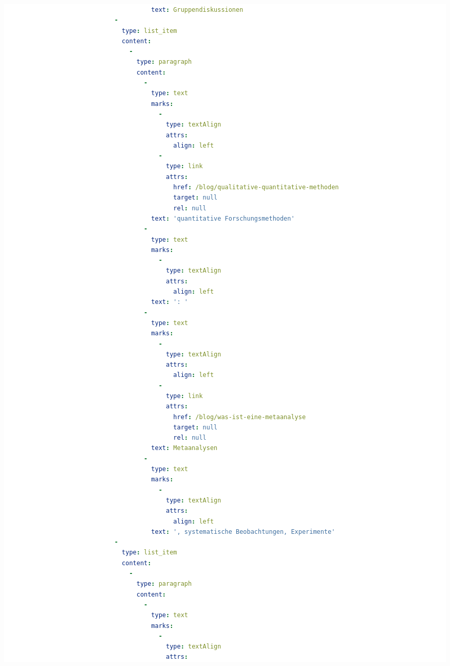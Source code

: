 ```yaml
                                        text: Gruppendiskussionen
                              -
                                type: list_item
                                content:
                                  -
                                    type: paragraph
                                    content:
                                      -
                                        type: text
                                        marks:
                                          -
                                            type: textAlign
                                            attrs:
                                              align: left
                                          -
                                            type: link
                                            attrs:
                                              href: /blog/qualitative-quantitative-methoden
                                              target: null
                                              rel: null
                                        text: 'quantitative Forschungsmethoden'
                                      -
                                        type: text
                                        marks:
                                          -
                                            type: textAlign
                                            attrs:
                                              align: left
                                        text: ': '
                                      -
                                        type: text
                                        marks:
                                          -
                                            type: textAlign
                                            attrs:
                                              align: left
                                          -
                                            type: link
                                            attrs:
                                              href: /blog/was-ist-eine-metaanalyse
                                              target: null
                                              rel: null
                                        text: Metaanalysen
                                      -
                                        type: text
                                        marks:
                                          -
                                            type: textAlign
                                            attrs:
                                              align: left
                                        text: ', systematische Beobachtungen, Experimente'
                              -
                                type: list_item
                                content:
                                  -
                                    type: paragraph
                                    content:
                                      -
                                        type: text
                                        marks:
                                          -
                                            type: textAlign
                                            attrs:
```